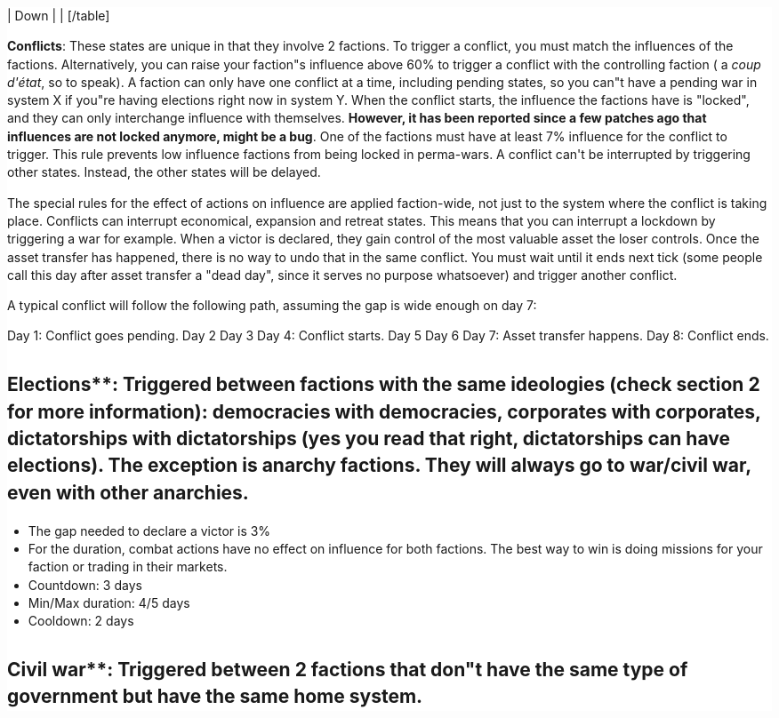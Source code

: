  | Down |
|
[/table]

**Conflicts**: These states are unique in that they involve 2 factions. To trigger a conflict, you must match the influences of the factions. Alternatively, you can raise your faction"s influence above 60% to trigger a conflict with the controlling faction ( a *coup d'état*, so to speak). A faction can only have one conflict at a time, including pending states, so you can"t have a pending war in system X if you"re having elections right now in system Y. When the conflict starts, the influence the factions have is "locked", and they can only interchange influence with themselves. **However, it has been reported since a few patches ago that influences are not locked anymore, might be a bug**. One of the factions must have at least 7% influence for the conflict to trigger. This rule prevents low influence factions from being locked in perma-wars. A conflict can't be interrupted by triggering other states. Instead, the other states will be delayed.

The special rules for the effect of actions on influence are applied faction-wide, not just to the system where the conflict is taking place. Conflicts can interrupt economical, expansion and retreat states. This means that you can interrupt a lockdown by triggering a war for example. When a victor is declared, they gain control of the most valuable asset the loser controls. Once the asset transfer has happened, there is no way to undo that in the same conflict. You must wait until it ends next tick (some people call this day after asset transfer a "dead day", since it serves no purpose whatsoever) and trigger another conflict.

A typical conflict will follow the following path, assuming the gap is wide enough on day 7:

Day 1: Conflict goes pending.
Day 2
Day 3
Day 4: Conflict starts.
Day 5
Day 6
Day 7: Asset transfer happens.
Day 8: Conflict ends.

## Elections**: Triggered between factions with the same ideologies (check section 2 for more information): democracies with democracies, corporates with corporates, dictatorships with dictatorships (yes you read that right, dictatorships can have elections). The exception is anarchy factions. They will always go to war/civil war, even with other anarchies.

- The gap needed to declare a victor is 3%
- For the duration, combat actions have no effect on influence for both factions. The best way to win is doing missions for your faction or trading in their markets.
- Countdown: 3 days
- Min/Max duration: 4/5 days
- Cooldown: 2 days

## Civil war**: Triggered between 2 factions that don"t have the same type of government but have the same home system.
